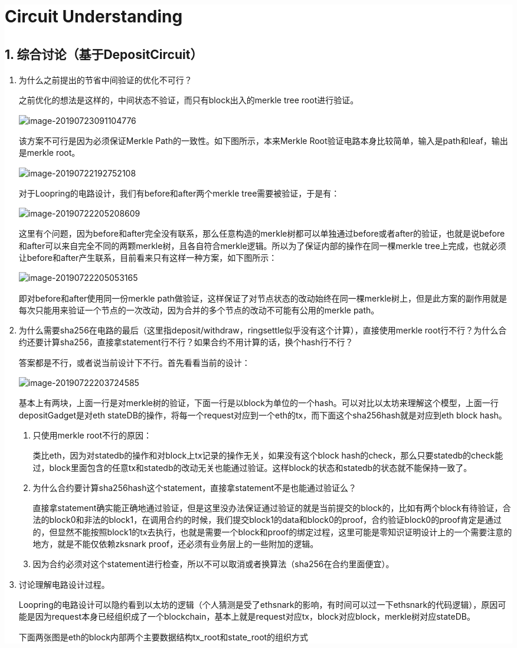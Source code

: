 # Circuit Understanding

## 1. 综合讨论（基于DepositCircuit）

1. 为什么之前提出的节省中间验证的优化不可行？

   之前优化的想法是这样的，中间状态不验证，而只有block出入的merkle tree root进行验证。

   ![image-20190723091104776](https://user-images.githubusercontent.com/26989346/63236800-c133c800-c271-11e9-9109-81c77a01af3d.png)

   该方案不可行是因为必须保证Merkle Path的一致性。如下图所示，本来Merkle Root验证电路本身比较简单，输入是path和leaf，输出是merkle root。

   ![image-20190722192752108](https://user-images.githubusercontent.com/26989346/63237004-c2192980-c272-11e9-914b-0812fac36025.png)

   对于Loopring的电路设计，我们有before和after两个merkle tree需要被验证，于是有：

   ![image-20190722205208609](https://user-images.githubusercontent.com/26989346/63237034-e2e17f00-c272-11e9-919d-afae29917f99.png)

   

   这里有个问题，因为before和after完全没有联系，那么任意构造的merkle树都可以单独通过before或者after的验证，也就是说before和after可以来自完全不同的两颗merkle树，且各自符合merkle逻辑。所以为了保证内部的操作在同一棵merkle tree上完成，也就必须让before和after产生联系，目前看来只有这样一种方案，如下图所示：

   ![image-20190722205053165](https://user-images.githubusercontent.com/26989346/63237047-f0970480-c272-11e9-8d9f-b1cf30a50198.png)

   即对before和after使用同一份merkle path做验证，这样保证了对节点状态的改动始终在同一棵merkle树上，但是此方案的副作用就是每次只能用来验证一个节点的一次改动，因为合并的多个节点的改动不可能有公用的merkle path。

2. 为什么需要sha256在电路的最后（这里指deposit/withdraw，ringsettle似乎没有这个计算），直接使用merkle root行不行？为什么合约还要计算sha256，直接拿statement行不行？如果合约不用计算的话，换个hash行不行？

   答案都是不行，或者说当前设计下不行。首先看看当前的设计：

   ![image-20190722203724585](https://user-images.githubusercontent.com/26989346/63237063-00aee400-c273-11e9-8685-8f7f8e80c223.png)

   基本上有两块，上面一行是对merkle树的验证，下面一行是以block为单位的一个hash。可以对比以太坊来理解这个模型，上面一行depositGadget是对eth stateDB的操作，将每一个request对应到一个eth的tx，而下面这个sha256hash就是对应到eth block hash。

   1. 只使用merkle root不行的原因：

      类比eth，因为对statedb的操作和对block上tx记录的操作无关，如果没有这个block hash的check，那么只要statedb的check能过，block里面包含的任意tx和statedb的改动无关也能通过验证。这样block的状态和statedb的状态就不能保持一致了。

   2. 为什么合约要计算sha256hash这个statement，直接拿statement不是也能通过验证么？

      直接拿statement确实能正确地通过验证，但是这里没办法保证通过验证的就是当前提交的block的，比如有两个block有待验证，合法的block0和非法的block1，在调用合约的时候，我们提交block1的data和block0的proof，合约验证block0的proof肯定是通过的，但显然不能按照block1的tx去执行，也就是需要一个block和proof的绑定过程，这里可能是零知识证明设计上的一个需要注意的地方，就是不能仅依赖zksnark proof，还必须有业务层上的一些附加的逻辑。

   3. 因为合约必须对这个statement进行检查，所以不可以取消或者换算法（sha256在合约里面便宜）。

3. 讨论理解电路设计过程。

   Loopring的电路设计可以隐约看到以太坊的逻辑（个人猜测是受了ethsnark的影响，有时间可以过一下ethsnark的代码逻辑），原因可能是因为request本身已经组织成了一个blockchain，基本上就是request对应tx，block对应block，merkle树对应stateDB。

   下面两张图是eth的block内部两个主要数据结构tx_root和state_root的组织方式
